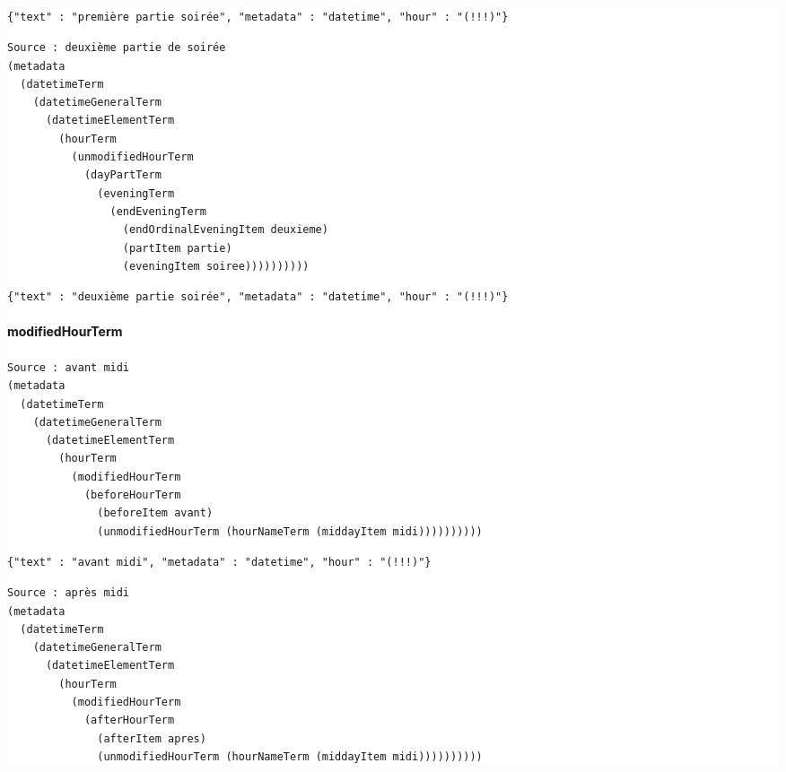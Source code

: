 ```
{"text" : "première partie soirée", "metadata" : "datetime", "hour" : "(!!!)"}
```

```
Source : deuxième partie de soirée
(metadata
  (datetimeTerm
    (datetimeGeneralTerm
      (datetimeElementTerm
        (hourTerm
          (unmodifiedHourTerm
            (dayPartTerm
              (eveningTerm
                (endEveningTerm
                  (endOrdinalEveningItem deuxieme)
                  (partItem partie)
                  (eveningItem soiree))))))))))
```

```
{"text" : "deuxième partie soirée", "metadata" : "datetime", "hour" : "(!!!)"}
```

#### modifiedHourTerm

```
Source : avant midi
(metadata
  (datetimeTerm
    (datetimeGeneralTerm
      (datetimeElementTerm
        (hourTerm
          (modifiedHourTerm
            (beforeHourTerm
              (beforeItem avant)
              (unmodifiedHourTerm (hourNameTerm (middayItem midi))))))))))
```

```
{"text" : "avant midi", "metadata" : "datetime", "hour" : "(!!!)"}
```

```
Source : après midi
(metadata
  (datetimeTerm
    (datetimeGeneralTerm
      (datetimeElementTerm
        (hourTerm
          (modifiedHourTerm
            (afterHourTerm
              (afterItem apres)
              (unmodifiedHourTerm (hourNameTerm (middayItem midi))))))))))
```

